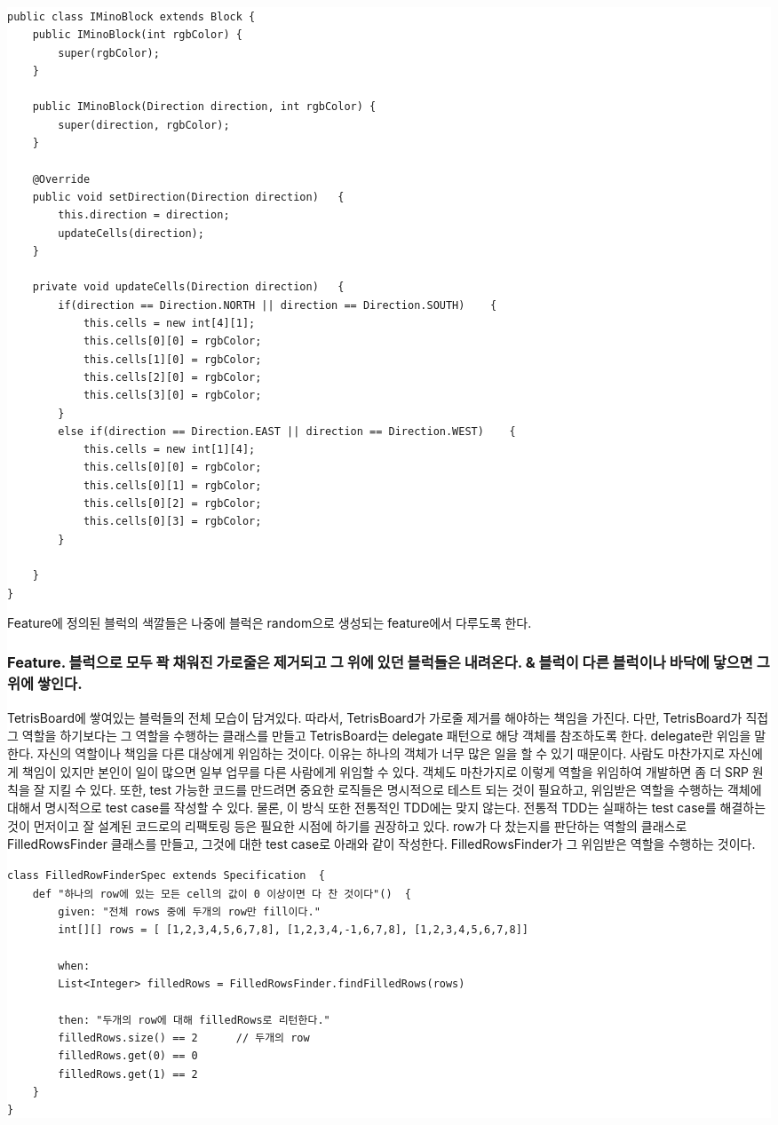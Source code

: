 ~~~
public class IMinoBlock extends Block {
    public IMinoBlock(int rgbColor) {
        super(rgbColor);
    }

    public IMinoBlock(Direction direction, int rgbColor) {
        super(direction, rgbColor);
    }

    @Override
    public void setDirection(Direction direction)   {
        this.direction = direction;
        updateCells(direction);
    }

    private void updateCells(Direction direction)   {
        if(direction == Direction.NORTH || direction == Direction.SOUTH)    {
            this.cells = new int[4][1];
            this.cells[0][0] = rgbColor;
            this.cells[1][0] = rgbColor;
            this.cells[2][0] = rgbColor;
            this.cells[3][0] = rgbColor;
        }
        else if(direction == Direction.EAST || direction == Direction.WEST)    {
            this.cells = new int[1][4];
            this.cells[0][0] = rgbColor;
            this.cells[0][1] = rgbColor;
            this.cells[0][2] = rgbColor;
            this.cells[0][3] = rgbColor;
        }

    }
}
~~~
Feature에 정의된 블럭의 색깔들은 나중에 블럭은 random으로 생성되는 feature에서 다루도록 한다.

### Feature. 블럭으로 모두 꽉 채워진 가로줄은 제거되고 그 위에 있던 블럭들은 내려온다. & 블럭이 다른 블럭이나 바닥에 닿으면 그 위에 쌓인다.
TetrisBoard에 쌓여있는 블럭들의 전체 모습이 담겨있다. 따라서, TetrisBoard가 가로줄 제거를 해야하는 책임을 가진다. 다만, TetrisBoard가 직접 그 역할을 하기보다는 그 역할을 수행하는 클래스를 만들고 TetrisBoard는 delegate 패턴으로 해당 객체를 참조하도록 한다. delegate란 위임을 말한다. 자신의 역할이나 책임을 다른 대상에게 위임하는 것이다. 이유는 하나의 객체가 너무 많은 일을 할 수 있기 때문이다. 사람도 마찬가지로 자신에게 책임이 있지만 본인이 일이 많으면 일부 업무를 다른 사람에게 위임할 수 있다.  객체도 마찬가지로 이렇게 역할을 위임하여 개발하면 좀 더 SRP 원칙을 잘 지킬 수 있다. 또한, test 가능한 코드를 만드려면 중요한 로직들은 명시적으로 테스트 되는 것이 필요하고, 위임받은 역할을 수행하는 객체에 대해서 명시적으로 test case를 작성할 수 있다. 물론, 이 방식 또한 전통적인 TDD에는 맞지 않는다. 전통적 TDD는 실패하는 test case를 해결하는 것이 먼저이고 잘 설계된 코드로의 리팩토링 등은 필요한 시점에 하기를 권장하고 있다.
row가 다 찼는지를 판단하는 역할의 클래스로 FilledRowsFinder 클래스를 만들고, 그것에 대한 test case로 아래와 같이 작성한다. FilledRowsFinder가 그 위임받은 역할을 수행하는 것이다.
~~~
class FilledRowFinderSpec extends Specification  {
    def "하나의 row에 있는 모든 cell의 값이 0 이상이면 다 찬 것이다"()  {
        given: "전체 rows 중에 두개의 row만 fill이다."
        int[][] rows = [ [1,2,3,4,5,6,7,8], [1,2,3,4,-1,6,7,8], [1,2,3,4,5,6,7,8]]

        when:
        List<Integer> filledRows = FilledRowsFinder.findFilledRows(rows)

        then: "두개의 row에 대해 filledRows로 리턴한다."
        filledRows.size() == 2      // 두개의 row
        filledRows.get(0) == 0
        filledRows.get(1) == 2
    }
}
~~~